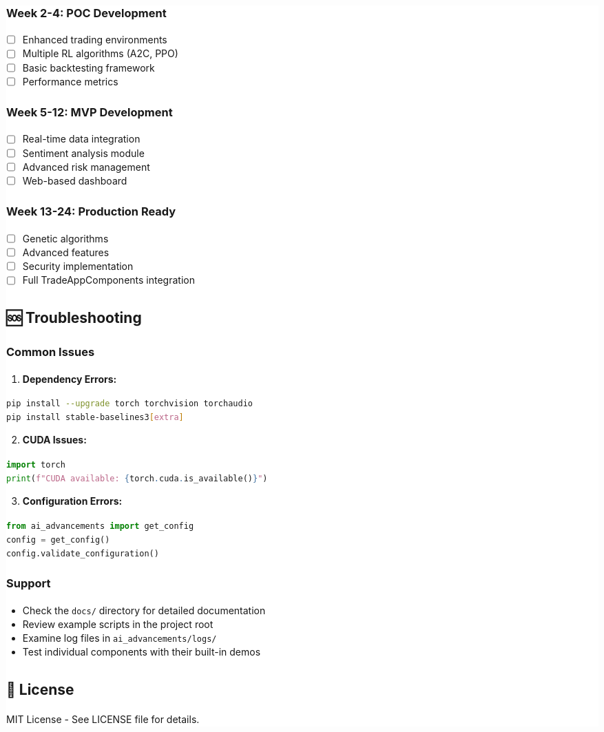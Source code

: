 ### Week 2-4: POC Development
- [ ] Enhanced trading environments
- [ ] Multiple RL algorithms (A2C, PPO)
- [ ] Basic backtesting framework
- [ ] Performance metrics

### Week 5-12: MVP Development
- [ ] Real-time data integration
- [ ] Sentiment analysis module
- [ ] Advanced risk management
- [ ] Web-based dashboard

### Week 13-24: Production Ready
- [ ] Genetic algorithms
- [ ] Advanced features
- [ ] Security implementation
- [ ] Full TradeAppComponents integration

## 🆘 Troubleshooting

### Common Issues

1. **Dependency Errors:**
```bash
pip install --upgrade torch torchvision torchaudio
pip install stable-baselines3[extra]
```

2. **CUDA Issues:**
```python
import torch
print(f"CUDA available: {torch.cuda.is_available()}")
```

3. **Configuration Errors:**
```python
from ai_advancements import get_config
config = get_config()
config.validate_configuration()
```

### Support

- Check the `docs/` directory for detailed documentation
- Review example scripts in the project root
- Examine log files in `ai_advancements/logs/`
- Test individual components with their built-in demos

## 📄 License

MIT License - See LICENSE file for details.
